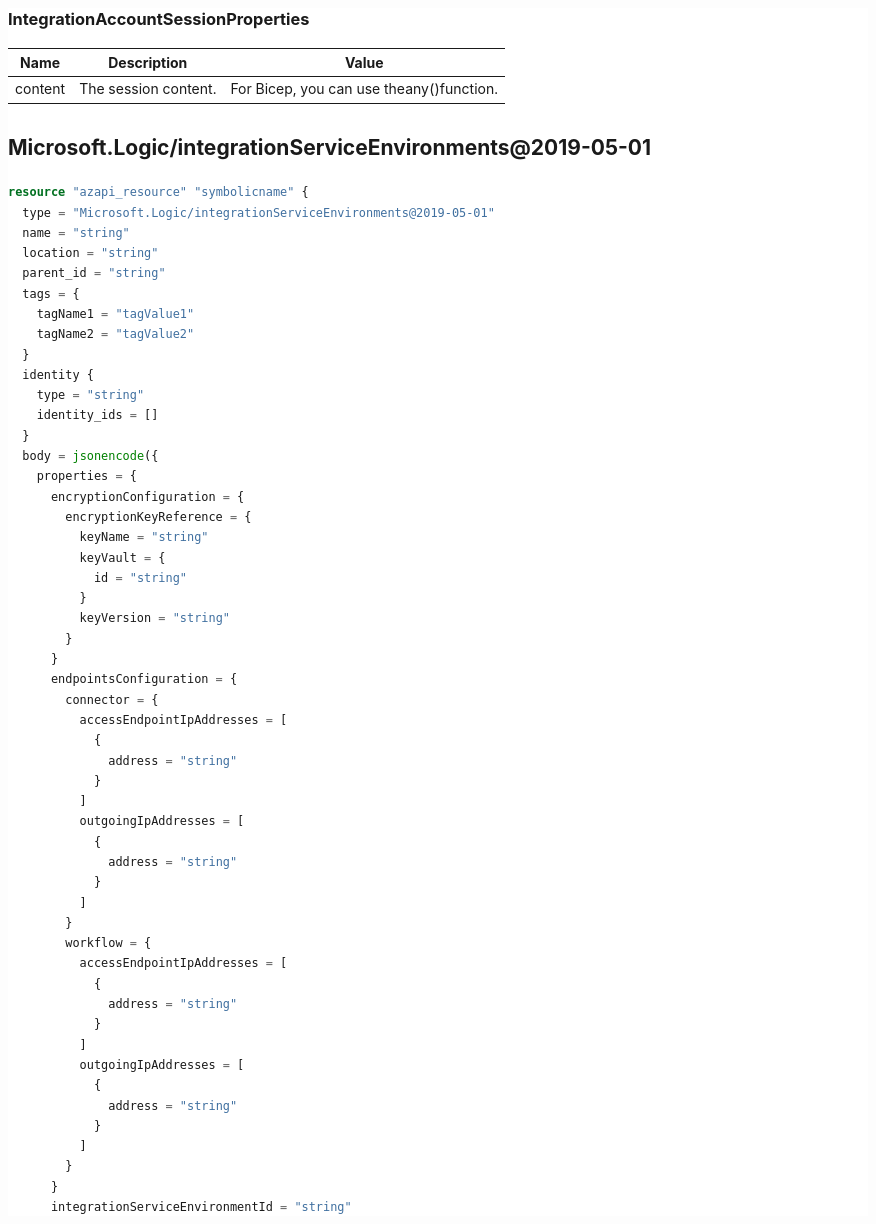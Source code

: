 
### IntegrationAccountSessionProperties

| Name | Description | Value |
|-|-|-|
| content | The session content. | For Bicep, you can use theany()function. |
## Microsoft.Logic/integrationServiceEnvironments@2019-05-01

```terraform
resource "azapi_resource" "symbolicname" {
  type = "Microsoft.Logic/integrationServiceEnvironments@2019-05-01"
  name = "string"
  location = "string"
  parent_id = "string"
  tags = {
    tagName1 = "tagValue1"
    tagName2 = "tagValue2"
  }
  identity {
    type = "string"
    identity_ids = []
  }
  body = jsonencode({
    properties = {
      encryptionConfiguration = {
        encryptionKeyReference = {
          keyName = "string"
          keyVault = {
            id = "string"
          }
          keyVersion = "string"
        }
      }
      endpointsConfiguration = {
        connector = {
          accessEndpointIpAddresses = [
            {
              address = "string"
            }
          ]
          outgoingIpAddresses = [
            {
              address = "string"
            }
          ]
        }
        workflow = {
          accessEndpointIpAddresses = [
            {
              address = "string"
            }
          ]
          outgoingIpAddresses = [
            {
              address = "string"
            }
          ]
        }
      }
      integrationServiceEnvironmentId = "string"
```